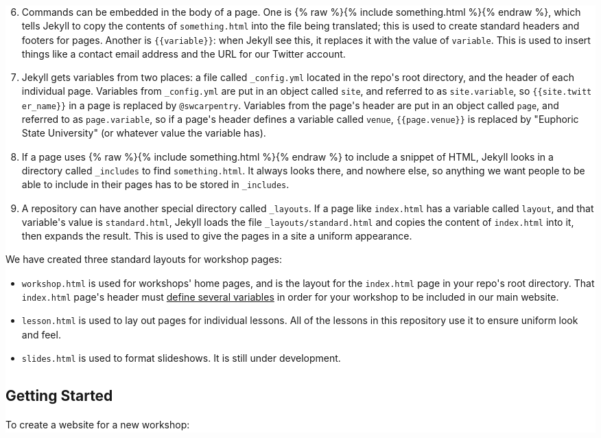 6.  Commands can be embedded in the body of a page.
    One is {% raw %}{% include something.html %}{% endraw %},
    which tells Jekyll to copy the contents of `something.html` into the file being translated;
    this is used to create standard headers and footers for pages.
    Another is `{{variable}}`:
    when Jekyll see this,
    it replaces it with the value of `variable`.
    This is used to insert things like a contact email address and the URL for our Twitter account.

7.  Jekyll gets variables from two places:
    a file called `_config.yml` located in the repo's root directory,
    and the header of each individual page.
    Variables from `_config.yml` are put in an object called `site`,
    and referred to as `site.variable`,
    so `{{site.twitter_name}}` in a page is replaced by `@swcarpentry`.
    Variables from the page's header are put in an object called `page`,
    and referred to as `page.variable`,
    so if a page's header defines a variable called `venue`,
    `{{page.venue}}` is replaced by "Euphoric State University"
    (or whatever value the variable has).

8.  If a page uses {% raw %}{% include something.html %}{% endraw %} to include a snippet of HTML,
    Jekyll looks in a directory called `_includes` to find `something.html`.
    It always looks there,
    and nowhere else,
    so anything we want people to be able to include in their pages
    has to be stored in `_includes`.

9.  A repository can have another special directory called `_layouts`.
    If a page like `index.html` has a variable called `layout`,
    and that variable's value is `standard.html`,
    Jekyll loads the file `_layouts/standard.html`
    and copies the content of `index.html` into it,
    then expands the result.
    This is used to give the pages in a site a uniform appearance.

We have created three standard layouts for workshop pages:

*   `workshop.html` is used for workshops' home pages,
    and is the layout for the `index.html` page in your repo's root directory.
    That `index.html` page's header must
    [define several variables](#variables)
    in order for your workshop to be included in our main website.

*   `lesson.html` is used to lay out pages for individual lessons.
    All of the lessons in this repository use it
    to ensure uniform look and feel.

*   `slides.html` is used to format slideshows.
    It is still under development.

Getting Started
---------------

To create a website for a new workshop:
